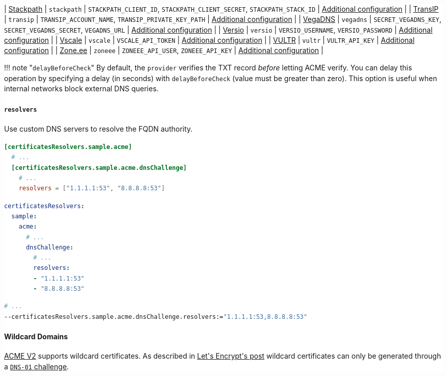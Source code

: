 | [Stackpath](https://www.stackpath.com/)                     | `stackpath`    | `STACKPATH_CLIENT_ID`, `STACKPATH_CLIENT_SECRET`, `STACKPATH_STACK_ID`                                                                      | [Additional configuration](https://go-acme.github.io/lego/dns/stackpath)    |
| [TransIP](https://www.transip.nl/)                          | `transip`      | `TRANSIP_ACCOUNT_NAME`, `TRANSIP_PRIVATE_KEY_PATH`                                                                                          | [Additional configuration](https://go-acme.github.io/lego/dns/transip)      |
| [VegaDNS](https://github.com/shupp/VegaDNS-API)             | `vegadns`      | `SECRET_VEGADNS_KEY`, `SECRET_VEGADNS_SECRET`, `VEGADNS_URL`                                                                                | [Additional configuration](https://go-acme.github.io/lego/dns/vegadns)      |
| [Versio](https://www.versio.nl/domeinnamen)                 | `versio`       | `VERSIO_USERNAME`, `VERSIO_PASSWORD`                                                                                                        | [Additional configuration](https://go-acme.github.io/lego/dns/versio)       |
| [Vscale](https://vscale.io/)                                | `vscale`       | `VSCALE_API_TOKEN`                                                                                                                          | [Additional configuration](https://go-acme.github.io/lego/dns/vscale)       |
| [VULTR](https://www.vultr.com)                              | `vultr`        | `VULTR_API_KEY`                                                                                                                             | [Additional configuration](https://go-acme.github.io/lego/dns/vultr)        |
| [Zone.ee](https://www.zone.ee)                              | `zoneee`       | `ZONEEE_API_USER`, `ZONEEE_API_KEY`                                                                                                         | [Additional configuration](https://go-acme.github.io/lego/dns/zoneee)       |

[^1]: more information about the HTTP message format can be found [here](https://go-acme.github.io/lego/dns/httpreq/)
[^2]: [providing_credentials_to_your_application](https://cloud.google.com/docs/authentication/production#providing_credentials_to_your_application)
[^3]: [google/default.go](https://github.com/golang/oauth2/blob/36a7019397c4c86cf59eeab3bc0d188bac444277/google/default.go#L61-L76)
[^4]: `docker stack` remark: there is no way to support terminal attached to container when deploying with `docker stack`, so you might need to run container with `docker run -it` to generate certificates using `manual` provider.

!!! note "`delayBeforeCheck`"
    By default, the `provider` verifies the TXT record _before_ letting ACME verify.
    You can delay this operation by specifying a delay (in seconds) with `delayBeforeCheck` (value must be greater than zero).
    This option is useful when internal networks block external DNS queries.

#### `resolvers`

Use custom DNS servers to resolve the FQDN authority.

```toml tab="File (TOML)"
[certificatesResolvers.sample.acme]
  # ...
  [certificatesResolvers.sample.acme.dnsChallenge]
    # ...
    resolvers = ["1.1.1.1:53", "8.8.8.8:53"]
```

```yaml tab="File (YAML)"
certificatesResolvers:
  sample:
    acme:
      # ...
      dnsChallenge:
        # ...
        resolvers:
        - "1.1.1.1:53"
        - "8.8.8.8:53"
```

```bash tab="CLI"
# ...
--certificatesResolvers.sample.acme.dnsChallenge.resolvers:="1.1.1.1:53,8.8.8.8:53"
```

#### Wildcard Domains

[ACME V2](https://community.letsencrypt.org/t/acme-v2-and-wildcard-certificate-support-is-live/55579) supports wildcard certificates.
As described in [Let's Encrypt's post](https://community.letsencrypt.org/t/staging-endpoint-for-acme-v2/49605) wildcard certificates can only be generated through a [`DNS-01` challenge](#dnschallenge).
